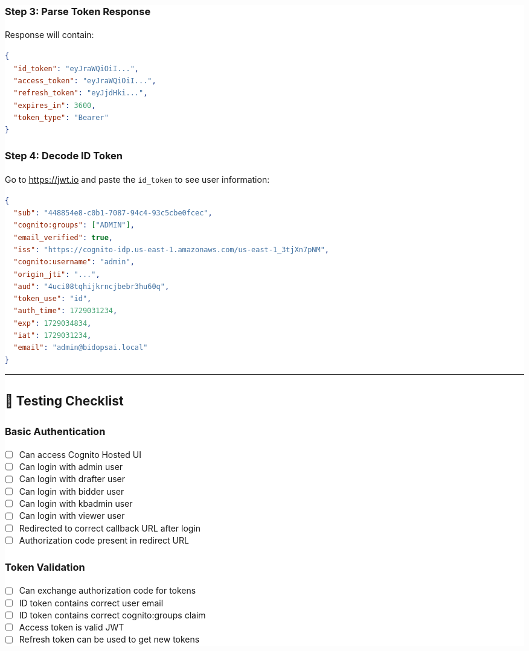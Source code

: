 ### Step 3: Parse Token Response

Response will contain:
```json
{
  "id_token": "eyJraWQiOiI...",
  "access_token": "eyJraWQiOiI...",
  "refresh_token": "eyJjdHki...",
  "expires_in": 3600,
  "token_type": "Bearer"
}
```

### Step 4: Decode ID Token

Go to https://jwt.io and paste the `id_token` to see user information:

```json
{
  "sub": "448854e8-c0b1-7087-94c4-93c5cbe0fcec",
  "cognito:groups": ["ADMIN"],
  "email_verified": true,
  "iss": "https://cognito-idp.us-east-1.amazonaws.com/us-east-1_3tjXn7pNM",
  "cognito:username": "admin",
  "origin_jti": "...",
  "aud": "4uci08tqhijkrncjbebr3hu60q",
  "token_use": "id",
  "auth_time": 1729031234,
  "exp": 1729034834,
  "iat": 1729031234,
  "email": "admin@bidopsai.local"
}
```

---

## 📱 Testing Checklist

### Basic Authentication
- [ ] Can access Cognito Hosted UI
- [ ] Can login with admin user
- [ ] Can login with drafter user
- [ ] Can login with bidder user
- [ ] Can login with kbadmin user
- [ ] Can login with viewer user
- [ ] Redirected to correct callback URL after login
- [ ] Authorization code present in redirect URL

### Token Validation
- [ ] Can exchange authorization code for tokens
- [ ] ID token contains correct user email
- [ ] ID token contains correct cognito:groups claim
- [ ] Access token is valid JWT
- [ ] Refresh token can be used to get new tokens
